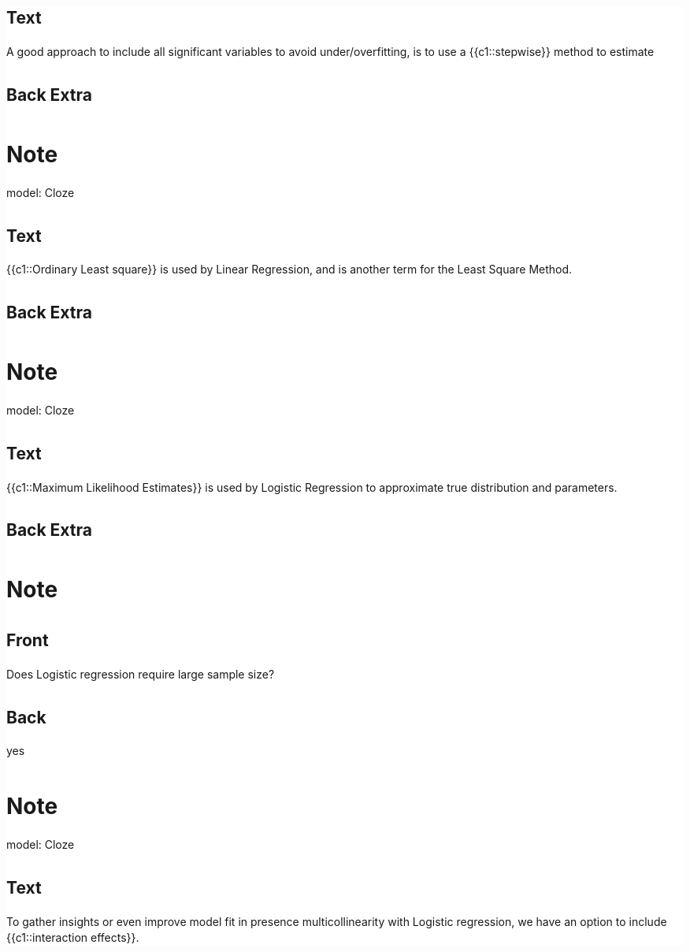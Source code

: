 ## Text
A good approach to include all significant variables to avoid under/overfitting, is to use a {{c1::stepwise}} method to estimate

## Back Extra


# Note
model: Cloze

## Text
{{c1::Ordinary Least square}} is used by Linear Regression, and is another term for the Least Square Method.

## Back Extra


# Note
model: Cloze

## Text
{{c1::Maximum Likelihood Estimates}} is used by Logistic Regression to approximate true distribution and parameters.

## Back Extra


# Note

## Front
Does Logistic regression require large sample size?

## Back
yes

# Note
model: Cloze

## Text
To gather insights or even improve model fit in presence multicollinearity with Logistic regression, we have an option to include {{c1::interaction effects}}.
